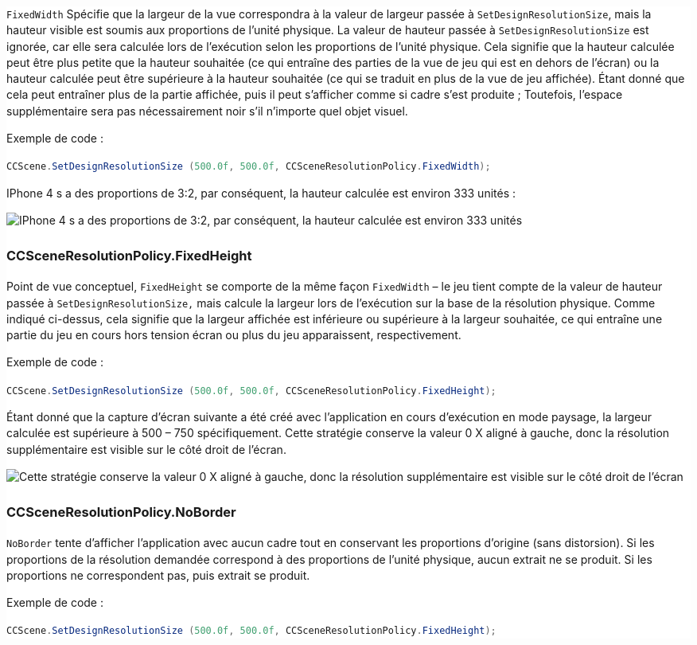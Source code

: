 `FixedWidth` Spécifie que la largeur de la vue correspondra à la valeur de largeur passée à `SetDesignResolutionSize`, mais la hauteur visible est soumis aux proportions de l’unité physique. La valeur de hauteur passée à `SetDesignResolutionSize` est ignorée, car elle sera calculée lors de l’exécution selon les proportions de l’unité physique. Cela signifie que la hauteur calculée peut être plus petite que la hauteur souhaitée (ce qui entraîne des parties de la vue de jeu qui est en dehors de l’écran) ou la hauteur calculée peut être supérieure à la hauteur souhaitée (ce qui se traduit en plus de la vue de jeu affichée). Étant donné que cela peut entraîner plus de la partie affichée, puis il peut s’afficher comme si cadre s’est produite ; Toutefois, l’espace supplémentaire sera pas nécessairement noir s’il n’importe quel objet visuel. 

Exemple de code :


```csharp
CCScene.SetDesignResolutionSize (500.0f, 500.0f, CCSceneResolutionPolicy.FixedWidth);
```

IPhone 4 s a des proportions de 3:2, par conséquent, la hauteur calculée est environ 333 unités :

![](resolutions-images/image7.png "IPhone 4 s a des proportions de 3:2, par conséquent, la hauteur calculée est environ 333 unités")


### <a name="ccsceneresolutionpolicyfixedheight"></a>CCSceneResolutionPolicy.FixedHeight

Point de vue conceptuel, `FixedHeight` se comporte de la même façon `FixedWidth` – le jeu tient compte de la valeur de hauteur passée à `SetDesignResolutionSize,` mais calcule la largeur lors de l’exécution sur la base de la résolution physique. Comme indiqué ci-dessus, cela signifie que la largeur affichée est inférieure ou supérieure à la largeur souhaitée, ce qui entraîne une partie du jeu en cours hors tension écran ou plus du jeu apparaissent, respectivement.

Exemple de code :


```csharp
CCScene.SetDesignResolutionSize (500.0f, 500.0f, CCSceneResolutionPolicy.FixedHeight);
```

Étant donné que la capture d’écran suivante a été créé avec l’application en cours d’exécution en mode paysage, la largeur calculée est supérieure à 500 – 750 spécifiquement. Cette stratégie conserve la valeur 0 X aligné à gauche, donc la résolution supplémentaire est visible sur le côté droit de l’écran.

![](resolutions-images/image8.png "Cette stratégie conserve la valeur 0 X aligné à gauche, donc la résolution supplémentaire est visible sur le côté droit de l’écran")


### <a name="ccsceneresolutionpolicynoborder"></a>CCSceneResolutionPolicy.NoBorder

`NoBorder` tente d’afficher l’application avec aucun cadre tout en conservant les proportions d’origine (sans distorsion). Si les proportions de la résolution demandée correspond à des proportions de l’unité physique, aucun extrait ne se produit. Si les proportions ne correspondent pas, puis extrait se produit.

Exemple de code :


```csharp
CCScene.SetDesignResolutionSize (500.0f, 500.0f, CCSceneResolutionPolicy.FixedHeight);
```
